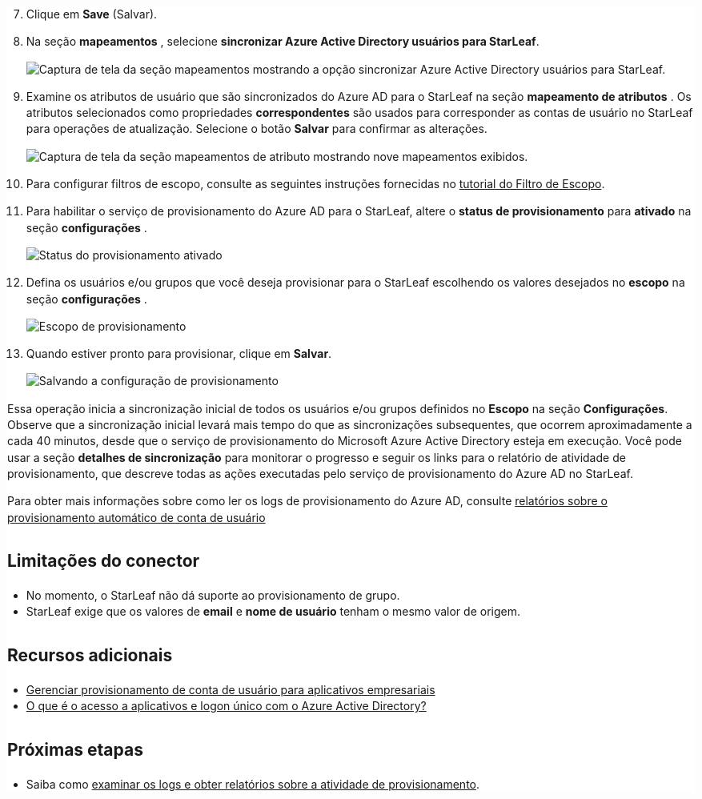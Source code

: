 7. Clique em **Save** (Salvar).

8. Na seção **mapeamentos** , selecione **sincronizar Azure Active Directory usuários para StarLeaf**.

    ![Captura de tela da seção mapeamentos mostrando a opção sincronizar Azure Active Directory usuários para StarLeaf.](media/starleaf-provisioning-tutorial/usermapping.png)

9. Examine os atributos de usuário que são sincronizados do Azure AD para o StarLeaf na seção **mapeamento de atributos** . Os atributos selecionados como propriedades **correspondentes** são usados para corresponder as contas de usuário no StarLeaf para operações de atualização. Selecione o botão **Salvar** para confirmar as alterações.

    ![Captura de tela da seção mapeamentos de atributo mostrando nove mapeamentos exibidos.](media/starleaf-provisioning-tutorial/userattribute.png)


10. Para configurar filtros de escopo, consulte as seguintes instruções fornecidas no [tutorial do Filtro de Escopo](../app-provisioning/define-conditional-rules-for-provisioning-user-accounts.md).


11. Para habilitar o serviço de provisionamento do Azure AD para o StarLeaf, altere o **status de provisionamento** para **ativado** na seção **configurações** .

    ![Status do provisionamento ativado](common/provisioning-toggle-on.png)

12. Defina os usuários e/ou grupos que você deseja provisionar para o StarLeaf escolhendo os valores desejados no **escopo** na seção **configurações** .

    ![Escopo de provisionamento](common/provisioning-scope.png)

13. Quando estiver pronto para provisionar, clique em **Salvar**.

    ![Salvando a configuração de provisionamento](common/provisioning-configuration-save.png)

Essa operação inicia a sincronização inicial de todos os usuários e/ou grupos definidos no **Escopo** na seção **Configurações**. Observe que a sincronização inicial levará mais tempo do que as sincronizações subsequentes, que ocorrem aproximadamente a cada 40 minutos, desde que o serviço de provisionamento do Microsoft Azure Active Directory esteja em execução. Você pode usar a seção **detalhes de sincronização** para monitorar o progresso e seguir os links para o relatório de atividade de provisionamento, que descreve todas as ações executadas pelo serviço de provisionamento do Azure AD no StarLeaf.

Para obter mais informações sobre como ler os logs de provisionamento do Azure AD, consulte [relatórios sobre o provisionamento automático de conta de usuário](../app-provisioning/check-status-user-account-provisioning.md)

## <a name="connector-limitations"></a>Limitações do conector

* No momento, o StarLeaf não dá suporte ao provisionamento de grupo. 
* StarLeaf exige que os valores de **email** e **nome de usuário** tenham o mesmo valor de origem.

## <a name="additional-resources"></a>Recursos adicionais

* [Gerenciar provisionamento de conta de usuário para aplicativos empresariais](../app-provisioning/configure-automatic-user-provisioning-portal.md)
* [O que é o acesso a aplicativos e logon único com o Azure Active Directory?](../manage-apps/what-is-single-sign-on.md)

## <a name="next-steps"></a>Próximas etapas

* Saiba como [examinar os logs e obter relatórios sobre a atividade de provisionamento](../app-provisioning/check-status-user-account-provisioning.md).
